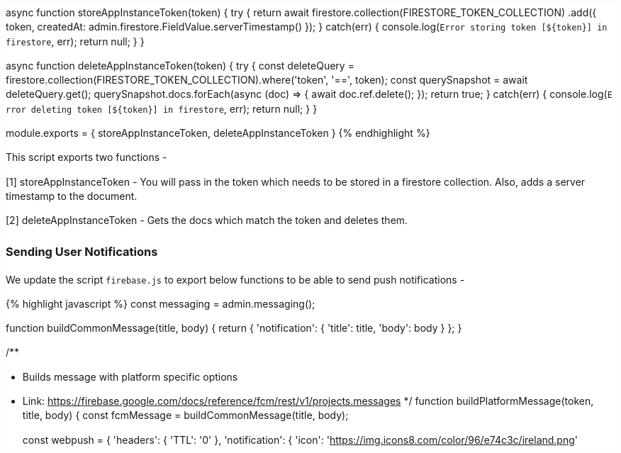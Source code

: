 
async function storeAppInstanceToken(token) {
    try {
        return await firestore.collection(FIRESTORE_TOKEN_COLLECTION)
        .add({ token, createdAt: admin.firestore.FieldValue.serverTimestamp() });
    } catch(err) {
        console.log(`Error storing token [${token}] in firestore`, err);
        return null;
    }
}

async function deleteAppInstanceToken(token) {
    try {
        const deleteQuery = firestore.collection(FIRESTORE_TOKEN_COLLECTION).where('token', '==', token);
        const querySnapshot = await deleteQuery.get();
        querySnapshot.docs.forEach(async (doc) => {
            await doc.ref.delete();
        });
        return true;
    } catch(err) {
        console.log(`Error deleting token [${token}] in firestore`, err);
        return null;
    }
}


module.exports = {
    storeAppInstanceToken,
    deleteAppInstanceToken
}
{% endhighlight %}

This script exports two functions -

[1] storeAppInstanceToken - You will pass in the token which needs to be stored in a firestore collection. Also, adds a server timestamp to the document.

[2] deleteAppInstanceToken - Gets the docs which match the token and deletes them.

### Sending User Notifications

We update the script `firebase.js` to export below functions to be able to send push notifications -

{% highlight javascript %}
const messaging = admin.messaging();

function buildCommonMessage(title, body) {
    return {
        'notification': {
            'title': title,
            'body': body
        }
    };
}

/**
* Builds message with platform specific options
* Link: https://firebase.google.com/docs/reference/fcm/rest/v1/projects.messages
*/
function buildPlatformMessage(token, title, body) {
    const fcmMessage = buildCommonMessage(title, body);
    
    const webpush = {
        'headers': {
            'TTL': '0'
        },
        'notification': {
            'icon': 'https://img.icons8.com/color/96/e74c3c/ireland.png'